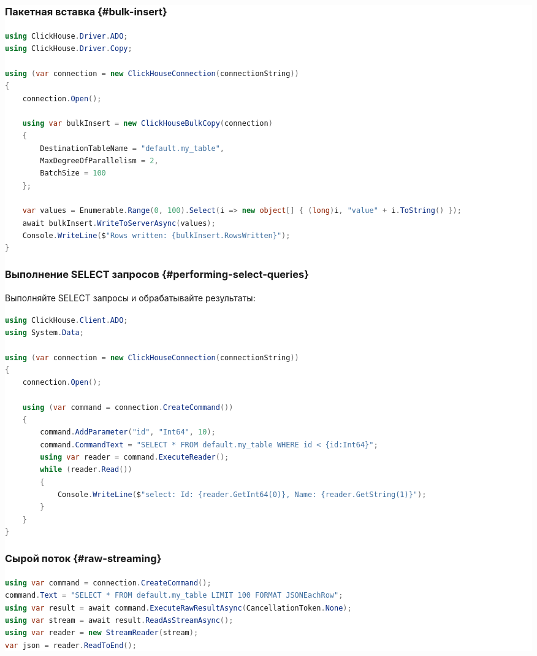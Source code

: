 ### Пакетная вставка {#bulk-insert}

```csharp
using ClickHouse.Driver.ADO;
using ClickHouse.Driver.Copy;

using (var connection = new ClickHouseConnection(connectionString))
{
    connection.Open();

    using var bulkInsert = new ClickHouseBulkCopy(connection)
    {
        DestinationTableName = "default.my_table",
        MaxDegreeOfParallelism = 2,
        BatchSize = 100
    };

    var values = Enumerable.Range(0, 100).Select(i => new object[] { (long)i, "value" + i.ToString() });
    await bulkInsert.WriteToServerAsync(values);
    Console.WriteLine($"Rows written: {bulkInsert.RowsWritten}");
}
```

### Выполнение SELECT запросов {#performing-select-queries}

Выполняйте SELECT запросы и обрабатывайте результаты:

```csharp
using ClickHouse.Client.ADO;
using System.Data;

using (var connection = new ClickHouseConnection(connectionString))
{
    connection.Open();

    using (var command = connection.CreateCommand())
    {
        command.AddParameter("id", "Int64", 10);
        command.CommandText = "SELECT * FROM default.my_table WHERE id < {id:Int64}";
        using var reader = command.ExecuteReader();
        while (reader.Read())
        {
            Console.WriteLine($"select: Id: {reader.GetInt64(0)}, Name: {reader.GetString(1)}");
        }
    }
}
```
### Сырой поток {#raw-streaming}
```csharp
using var command = connection.CreateCommand();
command.Text = "SELECT * FROM default.my_table LIMIT 100 FORMAT JSONEachRow";
using var result = await command.ExecuteRawResultAsync(CancellationToken.None);
using var stream = await result.ReadAsStreamAsync();
using var reader = new StreamReader(stream);
var json = reader.ReadToEnd();
```
